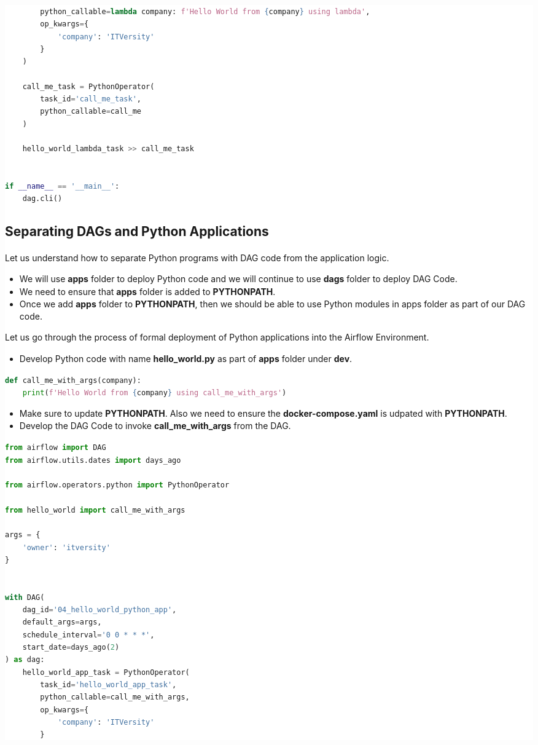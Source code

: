 ```python
        python_callable=lambda company: f'Hello World from {company} using lambda',
        op_kwargs={
            'company': 'ITVersity'
        }
    )
  
    call_me_task = PythonOperator(
        task_id='call_me_task',
        python_callable=call_me
    )
  
    hello_world_lambda_task >> call_me_task


if __name__ == '__main__':
    dag.cli()
```

## Separating DAGs and Python Applications

Let us understand how to separate Python programs with DAG code from the application logic.
* We will use **apps** folder to deploy Python code and we will continue to use **dags** folder to deploy DAG Code.
* We need to ensure that **apps** folder is added to **PYTHONPATH**.
* Once we add **apps** folder to **PYTHONPATH**, then we should be able to use Python modules in apps folder as part of our DAG code.

Let us go through the process of formal deployment of Python applications into the Airflow Environment.
* Develop Python code with name **hello_world.py** as part of **apps** folder under **dev**.

```python
def call_me_with_args(company):
    print(f'Hello World from {company} using call_me_with_args')
```

* Make sure to update **PYTHONPATH**. Also we need to ensure the **docker-compose.yaml** is udpated with **PYTHONPATH**.
* Develop the DAG Code to invoke **call_me_with_args** from the DAG.

```python
from airflow import DAG
from airflow.utils.dates import days_ago

from airflow.operators.python import PythonOperator

from hello_world import call_me_with_args

args = {
    'owner': 'itversity'
}


with DAG(
    dag_id='04_hello_world_python_app',
    default_args=args,
    schedule_interval='0 0 * * *',
    start_date=days_ago(2)
) as dag:
    hello_world_app_task = PythonOperator(
        task_id='hello_world_app_task',
        python_callable=call_me_with_args,
        op_kwargs={
            'company': 'ITVersity'
        }
```